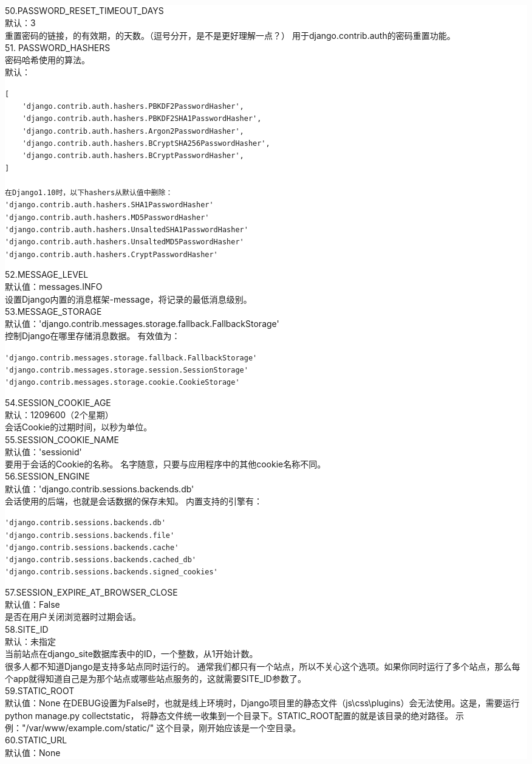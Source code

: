 50.PASSWORD_RESET_TIMEOUT_DAYS     
默认：3     
重置密码的链接，的有效期，的天数。（逗号分开，是不是更好理解一点？） 用于django.contrib.auth的密码重置功能。     
51. PASSWORD_HASHERS     
密码哈希使用的算法。     
默认：
```
[
    'django.contrib.auth.hashers.PBKDF2PasswordHasher',
    'django.contrib.auth.hashers.PBKDF2SHA1PasswordHasher',
    'django.contrib.auth.hashers.Argon2PasswordHasher',
    'django.contrib.auth.hashers.BCryptSHA256PasswordHasher',
    'django.contrib.auth.hashers.BCryptPasswordHasher',
]

在Django1.10时，以下hashers从默认值中删除：
'django.contrib.auth.hashers.SHA1PasswordHasher'
'django.contrib.auth.hashers.MD5PasswordHasher'
'django.contrib.auth.hashers.UnsaltedSHA1PasswordHasher'
'django.contrib.auth.hashers.UnsaltedMD5PasswordHasher'
'django.contrib.auth.hashers.CryptPasswordHasher'
```
52.MESSAGE_LEVEL     
默认值：messages.INFO     
设置Django内置的消息框架-message，将记录的最低消息级别。     
53.MESSAGE_STORAGE     
默认值：'django.contrib.messages.storage.fallback.FallbackStorage'     
控制Django在哪里存储消息数据。 有效值为：     
```
'django.contrib.messages.storage.fallback.FallbackStorage'
'django.contrib.messages.storage.session.SessionStorage'
'django.contrib.messages.storage.cookie.CookieStorage'
```     
54.SESSION_COOKIE_AGE     
默认：1209600（2个星期）     
会话Cookie的过期时间，以秒为单位。     
55.SESSION_COOKIE_NAME     
默认值：'sessionid'     
要用于会话的Cookie的名称。 名字随意，只要与应用程序中的其他cookie名称不同。          
56.SESSION_ENGINE     
默认值：'django.contrib.sessions.backends.db'     
会话使用的后端，也就是会话数据的保存未知。 内置支持的引擎有：     
```
'django.contrib.sessions.backends.db'
'django.contrib.sessions.backends.file'
'django.contrib.sessions.backends.cache'
'django.contrib.sessions.backends.cached_db'
'django.contrib.sessions.backends.signed_cookies'
```     
57.SESSION_EXPIRE_AT_BROWSER_CLOSE     
默认值：False     
是否在用户关闭浏览器时过期会话。     
58.SITE_ID     
默认：未指定     
当前站点在django_site数据库表中的ID，一个整数，从1开始计数。     
很多人都不知道Django是支持多站点同时运行的。
通常我们都只有一个站点，所以不关心这个选项。如果你同时运行了多个站点，那么每个app就得知道自己是为那个站点或哪些站点服务的，这就需要SITE_ID参数了。     
59.STATIC_ROOT     
默认值：None
在DEBUG设置为False时，也就是线上环境时，Django项目里的静态文件（js\css\plugins）会无法使用。这是，需要运行python manage.py collectstatic，
将静态文件统一收集到一个目录下。STATIC_ROOT配置的就是该目录的绝对路径。
示例："/var/www/example.com/static/"
这个目录，刚开始应该是一个空目录。     
60.STATIC_URL     
默认值：None     